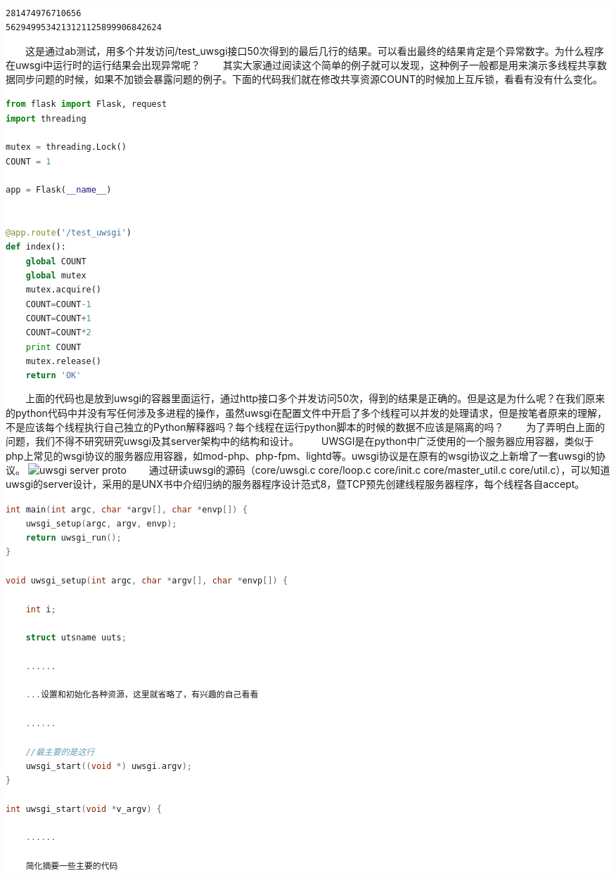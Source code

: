 ```Bash
281474976710656
5629499534213121125899906842624
```
　　这是通过ab测试，用多个并发访问/test_uwsgi接口50次得到的最后几行的结果。可以看出最终的结果肯定是个异常数字。为什么程序在uwsgi中运行时的运行结果会出现异常呢？
　　其实大家通过阅读这个简单的例子就可以发现，这种例子一般都是用来演示多线程共享数据同步问题的时候，如果不加锁会暴露问题的例子。下面的代码我们就在修改共享资源COUNT的时候加上互斥锁，看看有没有什么变化。
```Python
from flask import Flask, request
import threading

mutex = threading.Lock()
COUNT = 1 

app = Flask(__name__)


@app.route('/test_uwsgi')
def index():
    global COUNT
    global mutex
    mutex.acquire()
    COUNT=COUNT-1
    COUNT=COUNT+1
    COUNT=COUNT*2
    print COUNT
    mutex.release()
    return 'OK'
```
　　上面的代码也是放到uwsgi的容器里面运行，通过http接口多个并发访问50次，得到的结果是正确的。但是这是为什么呢？在我们原来的python代码中并没有写任何涉及多进程的操作，虽然uwsgi在配置文件中开启了多个线程可以并发的处理请求，但是按笔者原来的理解，不是应该每个线程执行自己独立的Python解释器吗？每个线程在运行python脚本的时候的数据不应该是隔离的吗？
　　为了弄明白上面的问题，我们不得不研究研究uwsgi及其server架构中的结构和设计。
　　UWSGI是在python中广泛使用的一个服务器应用容器，类似于php上常见的wsgi协议的服务器应用容器，如mod-php、php-fpm、lightd等。uwsgi协议是在原有的wsgi协议之上新增了一套uwsgi的协议。
![uwsgi server proto](http://7xpwqp.com1.z0.glb.clouddn.com/2015-01-07-01.png)
　　通过研读uwsgi的源码（core/uwsgi.c core/loop.c core/init.c core/master_util.c core/util.c），可以知道uwsgi的server设计，采用的是UNX书中介绍归纳的服务器程序设计范式8，暨TCP预先创建线程服务器程序，每个线程各自accept。
```C
int main(int argc, char *argv[], char *envp[]) {
    uwsgi_setup(argc, argv, envp);
    return uwsgi_run();
}

void uwsgi_setup(int argc, char *argv[], char *envp[]) {

    int i;

    struct utsname uuts;

    ......

    ...设置和初始化各种资源，这里就省略了，有兴趣的自己看看
    
    ......

    //最主要的是这行
    uwsgi_start((void *) uwsgi.argv);
}

int uwsgi_start(void *v_argv) {

    ......

    简化摘要一些主要的代码
```